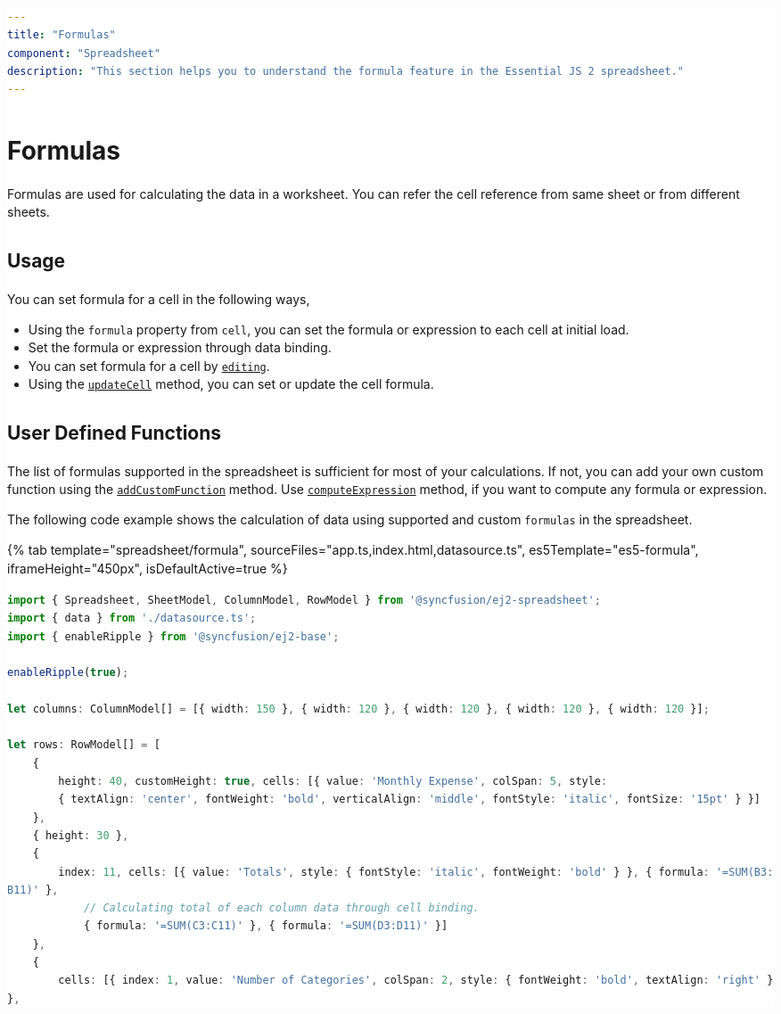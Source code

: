 ```yaml
---
title: "Formulas"
component: "Spreadsheet"
description: "This section helps you to understand the formula feature in the Essential JS 2 spreadsheet."
---
```


# Formulas

Formulas are used for calculating the data in a worksheet. You can refer the cell reference from same sheet or from different sheets.

## Usage

You can set formula for a cell in the following ways,

* Using the `formula` property from `cell`, you can set the formula or expression to each cell at initial load.
* Set the formula or expression through data binding.
* You can set formula for a cell by [`editing`](./editing).
* Using the [`updateCell`](../api/spreadsheet/#updatecell) method, you can set or update the cell formula.

## User Defined Functions

The list of formulas supported in the spreadsheet is sufficient for most of your calculations. If not, you can add your own custom function using the [`addCustomFunction`](../api/spreadsheet/#addcustomfunction) method. Use [`computeExpression`](../api/spreadsheet/#computeexpression) method, if you want to compute any formula or expression.

The following code example shows the calculation of data using supported and custom `formulas` in the spreadsheet.

{% tab template="spreadsheet/formula", sourceFiles="app.ts,index.html,datasource.ts", es5Template="es5-formula", iframeHeight="450px", isDefaultActive=true %}

```typescript
import { Spreadsheet, SheetModel, ColumnModel, RowModel } from '@syncfusion/ej2-spreadsheet';
import { data } from './datasource.ts';
import { enableRipple } from '@syncfusion/ej2-base';

enableRipple(true);

let columns: ColumnModel[] = [{ width: 150 }, { width: 120 }, { width: 120 }, { width: 120 }, { width: 120 }];

let rows: RowModel[] = [
    {
        height: 40, customHeight: true, cells: [{ value: 'Monthly Expense', colSpan: 5, style:
        { textAlign: 'center', fontWeight: 'bold', verticalAlign: 'middle', fontStyle: 'italic', fontSize: '15pt' } }]
    },
    { height: 30 },
    {
        index: 11, cells: [{ value: 'Totals', style: { fontStyle: 'italic', fontWeight: 'bold' } }, { formula: '=SUM(B3:B11)' },
            // Calculating total of each column data through cell binding.
            { formula: '=SUM(C3:C11)' }, { formula: '=SUM(D3:D11)' }]
    },
    {
        cells: [{ index: 1, value: 'Number of Categories', colSpan: 2, style: { fontWeight: 'bold', textAlign: 'right' } },
```